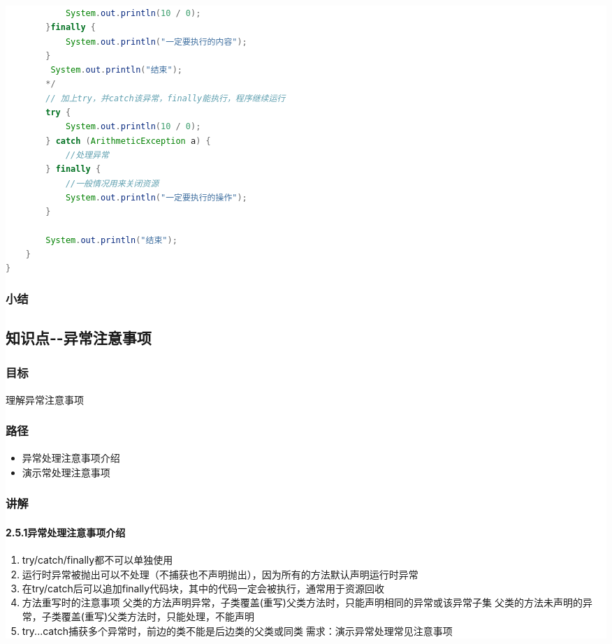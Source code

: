 ```java
            System.out.println(10 / 0);
        }finally {
            System.out.println("一定要执行的内容");
        }
         System.out.println("结束");
        */
        // 加上try，并catch该异常，finally能执行，程序继续运行
        try {
            System.out.println(10 / 0);
        } catch (ArithmeticException a) {
            //处理异常
        } finally {
            //一般情况用来关闭资源
            System.out.println("一定要执行的操作");
        }

        System.out.println("结束");
    }
}

```

### 小结

```

```

## 知识点--异常注意事项

### 目标

理解异常注意事项

### 路径

- 异常处理注意事项介绍
- 演示常处理注意事项

### 讲解

#### 2.5.1异常处理注意事项介绍

1. try/catch/finally都不可以单独使用
2. 运行时异常被抛出可以不处理（不捕获也不声明抛出），因为所有的方法默认声明运行时异常
3. 在try/catch后可以追加finally代码块，其中的代码一定会被执行，通常用于资源回收
4. 方法重写时的注意事项
        父类的方法声明异常，子类覆盖(重写)父类方法时，只能声明相同的异常或该异常子集
        父类的方法未声明的异常，子类覆盖(重写)父类方法时，只能处理，不能声明
5. try...catch捕获多个异常时，前边的类不能是后边类的父类或同类
需求：演示异常处理常见注意事项
